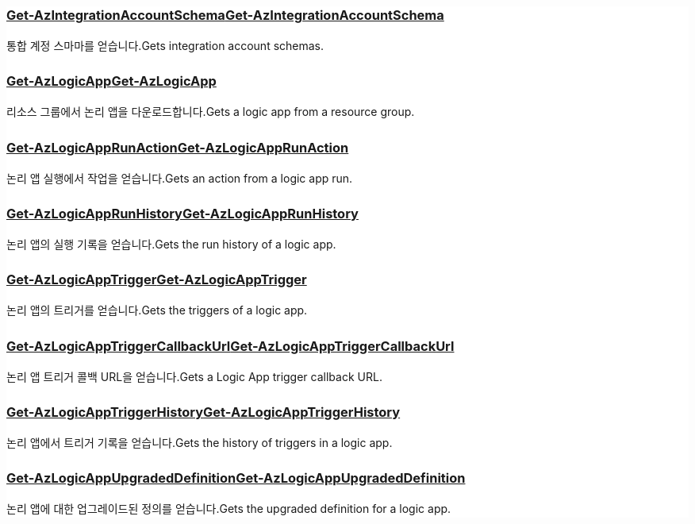 ### [<span data-ttu-id="58bdf-125">Get-AzIntegrationAccountSchema</span><span class="sxs-lookup"><span data-stu-id="58bdf-125">Get-AzIntegrationAccountSchema</span></span>](Get-AzIntegrationAccountSchema.md)
<span data-ttu-id="58bdf-126">통합 계정 스마마를 얻습니다.</span><span class="sxs-lookup"><span data-stu-id="58bdf-126">Gets integration account schemas.</span></span>

### [<span data-ttu-id="58bdf-127">Get-AzLogicApp</span><span class="sxs-lookup"><span data-stu-id="58bdf-127">Get-AzLogicApp</span></span>](Get-AzLogicApp.md)
<span data-ttu-id="58bdf-128">리소스 그룹에서 논리 앱을 다운로드합니다.</span><span class="sxs-lookup"><span data-stu-id="58bdf-128">Gets a logic app from a resource group.</span></span>

### [<span data-ttu-id="58bdf-129">Get-AzLogicAppRunAction</span><span class="sxs-lookup"><span data-stu-id="58bdf-129">Get-AzLogicAppRunAction</span></span>](Get-AzLogicAppRunAction.md)
<span data-ttu-id="58bdf-130">논리 앱 실행에서 작업을 얻습니다.</span><span class="sxs-lookup"><span data-stu-id="58bdf-130">Gets an action from a logic app run.</span></span>

### [<span data-ttu-id="58bdf-131">Get-AzLogicAppRunHistory</span><span class="sxs-lookup"><span data-stu-id="58bdf-131">Get-AzLogicAppRunHistory</span></span>](Get-AzLogicAppRunHistory.md)
<span data-ttu-id="58bdf-132">논리 앱의 실행 기록을 얻습니다.</span><span class="sxs-lookup"><span data-stu-id="58bdf-132">Gets the run history of a logic app.</span></span>

### [<span data-ttu-id="58bdf-133">Get-AzLogicAppTrigger</span><span class="sxs-lookup"><span data-stu-id="58bdf-133">Get-AzLogicAppTrigger</span></span>](Get-AzLogicAppTrigger.md)
<span data-ttu-id="58bdf-134">논리 앱의 트리거를 얻습니다.</span><span class="sxs-lookup"><span data-stu-id="58bdf-134">Gets the triggers of a logic app.</span></span>

### [<span data-ttu-id="58bdf-135">Get-AzLogicAppTriggerCallbackUrl</span><span class="sxs-lookup"><span data-stu-id="58bdf-135">Get-AzLogicAppTriggerCallbackUrl</span></span>](Get-AzLogicAppTriggerCallbackUrl.md)
<span data-ttu-id="58bdf-136">논리 앱 트리거 콜백 URL을 얻습니다.</span><span class="sxs-lookup"><span data-stu-id="58bdf-136">Gets a Logic App trigger callback URL.</span></span>

### [<span data-ttu-id="58bdf-137">Get-AzLogicAppTriggerHistory</span><span class="sxs-lookup"><span data-stu-id="58bdf-137">Get-AzLogicAppTriggerHistory</span></span>](Get-AzLogicAppTriggerHistory.md)
<span data-ttu-id="58bdf-138">논리 앱에서 트리거 기록을 얻습니다.</span><span class="sxs-lookup"><span data-stu-id="58bdf-138">Gets the history of triggers in a logic app.</span></span>

### [<span data-ttu-id="58bdf-139">Get-AzLogicAppUpgradedDefinition</span><span class="sxs-lookup"><span data-stu-id="58bdf-139">Get-AzLogicAppUpgradedDefinition</span></span>](Get-AzLogicAppUpgradedDefinition.md)
<span data-ttu-id="58bdf-140">논리 앱에 대한 업그레이드된 정의를 얻습니다.</span><span class="sxs-lookup"><span data-stu-id="58bdf-140">Gets the upgraded definition for a logic app.</span></span>
